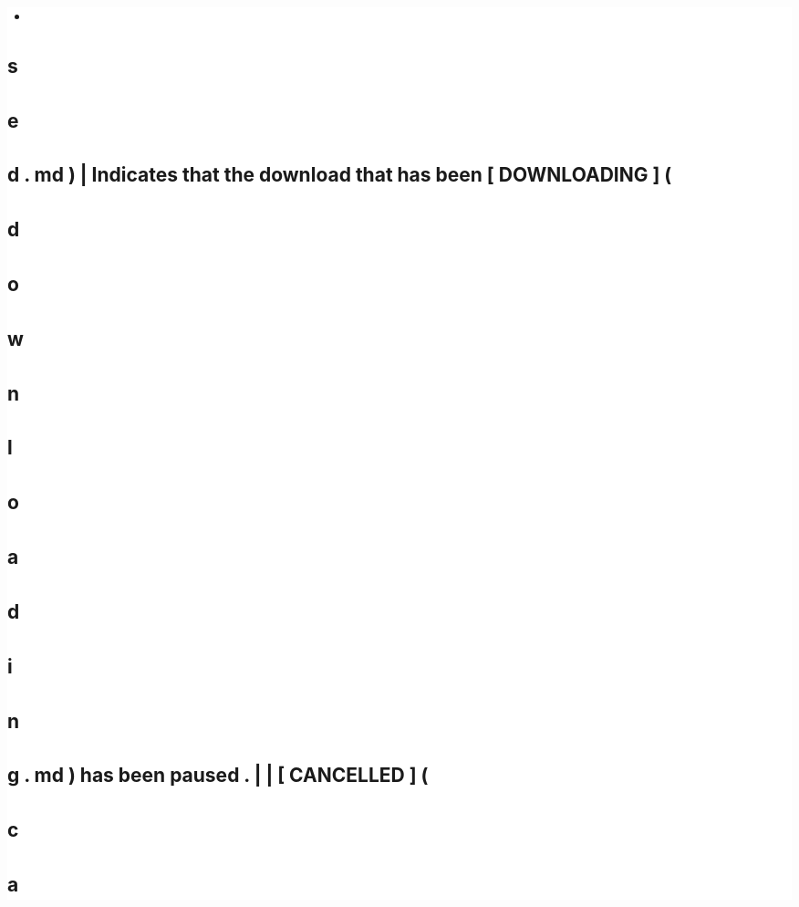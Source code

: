 -
s
-
e
-
d
.
md
)
|
Indicates
that
the
download
that
has
been
[
DOWNLOADING
]
(
-
d
-
o
-
w
-
n
-
l
-
o
-
a
-
d
-
i
-
n
-
g
.
md
)
has
been
paused
.
|
|
[
CANCELLED
]
(
-
c
-
a
-